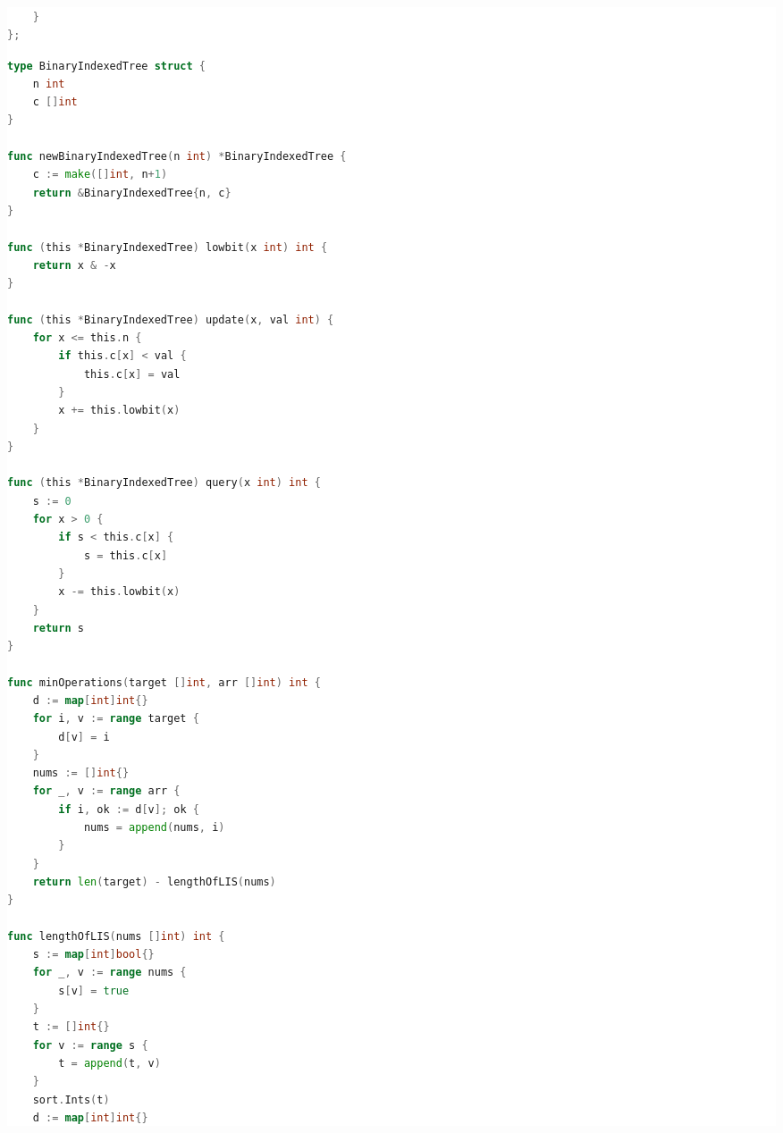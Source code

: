 ```cpp
    }
};
```

```go
type BinaryIndexedTree struct {
	n int
	c []int
}

func newBinaryIndexedTree(n int) *BinaryIndexedTree {
	c := make([]int, n+1)
	return &BinaryIndexedTree{n, c}
}

func (this *BinaryIndexedTree) lowbit(x int) int {
	return x & -x
}

func (this *BinaryIndexedTree) update(x, val int) {
	for x <= this.n {
		if this.c[x] < val {
			this.c[x] = val
		}
		x += this.lowbit(x)
	}
}

func (this *BinaryIndexedTree) query(x int) int {
	s := 0
	for x > 0 {
		if s < this.c[x] {
			s = this.c[x]
		}
		x -= this.lowbit(x)
	}
	return s
}

func minOperations(target []int, arr []int) int {
	d := map[int]int{}
	for i, v := range target {
		d[v] = i
	}
	nums := []int{}
	for _, v := range arr {
		if i, ok := d[v]; ok {
			nums = append(nums, i)
		}
	}
	return len(target) - lengthOfLIS(nums)
}

func lengthOfLIS(nums []int) int {
	s := map[int]bool{}
	for _, v := range nums {
		s[v] = true
	}
	t := []int{}
	for v := range s {
		t = append(t, v)
	}
	sort.Ints(t)
	d := map[int]int{}
```